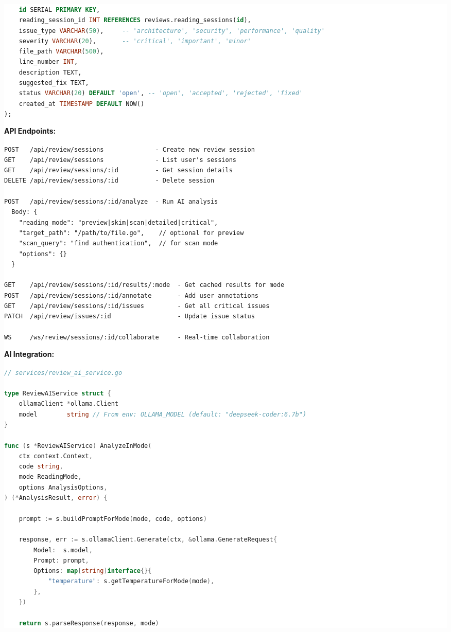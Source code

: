 ```sql
    id SERIAL PRIMARY KEY,
    reading_session_id INT REFERENCES reviews.reading_sessions(id),
    issue_type VARCHAR(50),     -- 'architecture', 'security', 'performance', 'quality'
    severity VARCHAR(20),       -- 'critical', 'important', 'minor'
    file_path VARCHAR(500),
    line_number INT,
    description TEXT,
    suggested_fix TEXT,
    status VARCHAR(20) DEFAULT 'open', -- 'open', 'accepted', 'rejected', 'fixed'
    created_at TIMESTAMP DEFAULT NOW()
);
```

**API Endpoints:**

```
POST   /api/review/sessions              - Create new review session
GET    /api/review/sessions              - List user's sessions
GET    /api/review/sessions/:id          - Get session details
DELETE /api/review/sessions/:id          - Delete session

POST   /api/review/sessions/:id/analyze  - Run AI analysis
  Body: {
    "reading_mode": "preview|skim|scan|detailed|critical",
    "target_path": "/path/to/file.go",    // optional for preview
    "scan_query": "find authentication",  // for scan mode
    "options": {}
  }

GET    /api/review/sessions/:id/results/:mode  - Get cached results for mode
POST   /api/review/sessions/:id/annotate       - Add user annotations
GET    /api/review/sessions/:id/issues         - Get all critical issues
PATCH  /api/review/issues/:id                  - Update issue status

WS     /ws/review/sessions/:id/collaborate     - Real-time collaboration
```

**AI Integration:**

```go
// services/review_ai_service.go

type ReviewAIService struct {
    ollamaClient *ollama.Client
    model        string // From env: OLLAMA_MODEL (default: "deepseek-coder:6.7b")
}

func (s *ReviewAIService) AnalyzeInMode(
    ctx context.Context,
    code string,
    mode ReadingMode,
    options AnalysisOptions,
) (*AnalysisResult, error) {

    prompt := s.buildPromptForMode(mode, code, options)

    response, err := s.ollamaClient.Generate(ctx, &ollama.GenerateRequest{
        Model:  s.model,
        Prompt: prompt,
        Options: map[string]interface{}{
            "temperature": s.getTemperatureForMode(mode),
        },
    })

    return s.parseResponse(response, mode)
```